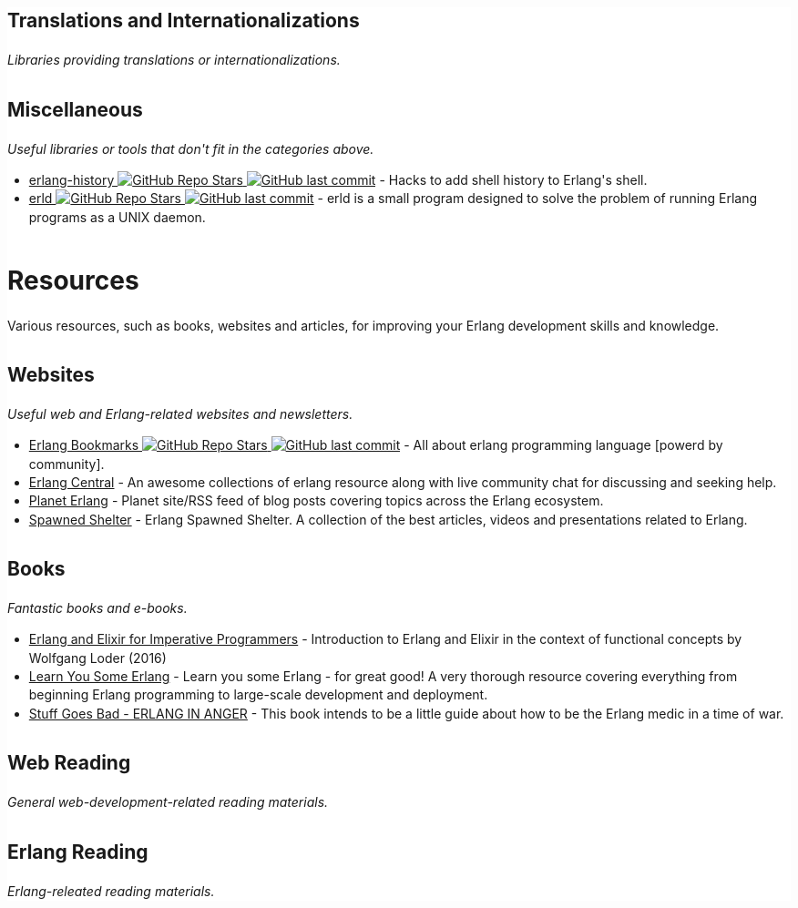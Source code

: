 ## Translations and Internationalizations
*Libraries providing translations or internationalizations.*

## Miscellaneous
*Useful libraries or tools that don't fit in the categories above.*

* [erlang-history ![GitHub Repo Stars](https://img.shields.io/github/stars/ferd/erlang-history) ![GitHub last commit](https://img.shields.io/github/last-commit/ferd/erlang-history)](https://github.com/ferd/erlang-history) - Hacks to add shell history to Erlang's shell.
* [erld ![GitHub Repo Stars](https://img.shields.io/github/stars/ShoreTel-Inc/erld) ![GitHub last commit](https://img.shields.io/github/last-commit/ShoreTel-Inc/erld)](https://github.com/ShoreTel-Inc/erld) - erld is a small program designed to solve the problem of running Erlang programs as a UNIX daemon.

# Resources
Various resources, such as books, websites and articles, for improving your Erlang development skills and knowledge.

## Websites
*Useful web and Erlang-related websites and newsletters.*

* [Erlang Bookmarks ![GitHub Repo Stars](https://img.shields.io/github/stars/0xAX/erlang-bookmarks) ![GitHub last commit](https://img.shields.io/github/last-commit/0xAX/erlang-bookmarks)](https://github.com/0xAX/erlang-bookmarks/wiki/Erlang-bookmarks) - All about erlang programming language [powerd by community].
* [Erlang Central](https://erlangcentral.org/) - An awesome collections of erlang resource along with live community chat for discussing and seeking help.
* [Planet Erlang](http://www.planeterlang.com/) - Planet site/RSS feed of blog posts covering topics across the Erlang ecosystem.
* [Spawned Shelter](http://spawnedshelter.com/) - Erlang Spawned Shelter. A collection of the best articles, videos and presentations related to Erlang.

## Books
*Fantastic books and e-books.*

* [Erlang and Elixir for Imperative Programmers](https://leanpub.com/erlangandelixirforimperativeprogrammers) - Introduction to Erlang and Elixir in the context of functional concepts by Wolfgang Loder (2016)
* [Learn You Some Erlang](http://learnyousomeerlang.com/) - Learn you some Erlang - for great good! A very thorough resource covering everything from beginning Erlang programming to large-scale development and deployment.
* [Stuff Goes Bad - ERLANG IN ANGER](http://www.erlang-in-anger.com/) - This book intends to be a little guide about how to be the Erlang medic in a time of war.

## Web Reading
*General web-development-related reading materials.*

## Erlang Reading
*Erlang-releated reading materials.*
